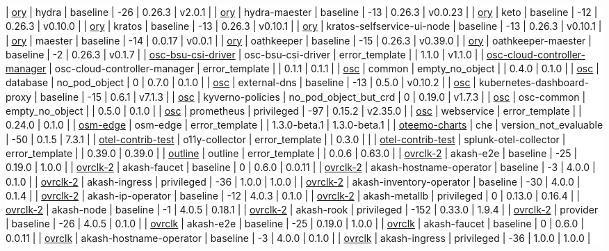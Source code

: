 | [ory](https://k8s.ory.sh/helm/charts) | hydra | baseline | -26 | 0.26.3 | v2.0.1 |
| [ory](https://k8s.ory.sh/helm/charts) | hydra-maester | baseline | -13 | 0.26.3 | v0.0.23 |
| [ory](https://k8s.ory.sh/helm/charts) | keto | baseline | -12 | 0.26.3 | v0.10.0 |
| [ory](https://k8s.ory.sh/helm/charts) | kratos | baseline | -13 | 0.26.3 | v0.10.1 |
| [ory](https://k8s.ory.sh/helm/charts) | kratos-selfservice-ui-node | baseline | -13 | 0.26.3 | v0.10.1 |
| [ory](https://k8s.ory.sh/helm/charts) | maester | baseline | -14 | 0.0.17 | v0.0.1 |
| [ory](https://k8s.ory.sh/helm/charts) | oathkeeper | baseline | -15 | 0.26.3 | v0.39.0 |
| [ory](https://k8s.ory.sh/helm/charts) | oathkeeper-maester | baseline | -2 | 0.26.3 | v0.1.7 |
| [osc-bsu-csi-driver](oci://docker.io/outscalehelm/osc-bsu-csi-driver) | osc-bsu-csi-driver | error_template |  | 1.1.0 | v1.1.0 |
| [osc-cloud-controller-manager](oci://registry-1.docker.io/outscalehelm/osc-cloud-controller-manager) | osc-cloud-controller-manager | error_template |  | 0.1.1 | 0.1.1 |
| [osc](https://osc.github.io/osc-helm-charts) | common | empty_no_object |  | 0.4.0 | 0.1.0 |
| [osc](https://osc.github.io/osc-helm-charts) | database | no_pod_object | 0 | 0.7.0 | 0.1.0 |
| [osc](https://osc.github.io/osc-helm-charts) | external-dns | baseline | -13 | 0.5.0 | v0.10.2 |
| [osc](https://osc.github.io/osc-helm-charts) | kubernetes-dashboard-proxy | baseline | -15 | 0.6.1 | v7.1.3 |
| [osc](https://osc.github.io/osc-helm-charts) | kyverno-policies | no_pod_object_but_crd | 0 | 0.19.0 | v1.7.3 |
| [osc](https://osc.github.io/osc-helm-charts) | osc-common | empty_no_object |  | 0.5.0 | 0.1.0 |
| [osc](https://osc.github.io/osc-helm-charts) | prometheus | privileged | -97 | 0.15.2 | v2.35.0 |
| [osc](https://osc.github.io/osc-helm-charts) | webservice | error_template |  | 0.24.0 | 0.1.0 |
| [osm-edge](http://flomesh-io.github.io/osm-edge) | osm-edge | error_template |  | 1.3.0-beta.1 | 1.3.0-beta.1 |
| [oteemo-charts](https://oteemo.github.io/charts) | che | version_not_evaluable | -50 | 0.1.5 | 7.3.1 |
| [otel-contrib-test](https://gusdebbaja.github.io/splunk-otel-collector-chart/) | o11y-collector | error_template |  | 0.3.0 |  |
| [otel-contrib-test](https://gusdebbaja.github.io/splunk-otel-collector-chart/) | splunk-otel-collector | error_template |  | 0.39.0 | 0.39.0 |
| [outline](https://gitlab.com/api/v4/projects/30221184/packages/helm/stable/) | outline | error_template |  | 0.0.6 | 0.63.0 |
| [ovrclk-2](https://github.com/ovrclk/helm-charts/raw/gh-pages) | akash-e2e | baseline | -25 | 0.19.0 | 1.0.0 |
| [ovrclk-2](https://github.com/ovrclk/helm-charts/raw/gh-pages) | akash-faucet | baseline | 0 | 0.6.0 | 0.0.11 |
| [ovrclk-2](https://github.com/ovrclk/helm-charts/raw/gh-pages) | akash-hostname-operator | baseline | -3 | 4.0.0 | 0.1.0 |
| [ovrclk-2](https://github.com/ovrclk/helm-charts/raw/gh-pages) | akash-ingress | privileged | -36 | 1.0.0 | 1.0.0 |
| [ovrclk-2](https://github.com/ovrclk/helm-charts/raw/gh-pages) | akash-inventory-operator | baseline | -30 | 4.0.0 | 0.1.4 |
| [ovrclk-2](https://github.com/ovrclk/helm-charts/raw/gh-pages) | akash-ip-operator | baseline | -12 | 4.0.3 | 0.1.0 |
| [ovrclk-2](https://github.com/ovrclk/helm-charts/raw/gh-pages) | akash-metallb | privileged | 0 | 0.13.0 | 0.16.4 |
| [ovrclk-2](https://github.com/ovrclk/helm-charts/raw/gh-pages) | akash-node | baseline | -1 | 4.0.5 | 0.18.1 |
| [ovrclk-2](https://github.com/ovrclk/helm-charts/raw/gh-pages) | akash-rook | privileged | -152 | 0.33.0 | 1.9.4 |
| [ovrclk-2](https://github.com/ovrclk/helm-charts/raw/gh-pages) | provider | baseline | -26 | 4.0.5 | 0.1.0 |
| [ovrclk](https://ovrclk.github.io/helm-charts) | akash-e2e | baseline | -25 | 0.19.0 | 1.0.0 |
| [ovrclk](https://ovrclk.github.io/helm-charts) | akash-faucet | baseline | 0 | 0.6.0 | 0.0.11 |
| [ovrclk](https://ovrclk.github.io/helm-charts) | akash-hostname-operator | baseline | -3 | 4.0.0 | 0.1.0 |
| [ovrclk](https://ovrclk.github.io/helm-charts) | akash-ingress | privileged | -36 | 1.0.0 | 1.0.0 |